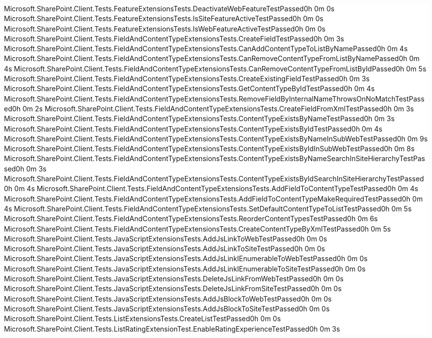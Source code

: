 <tr><td>Microsoft.SharePoint.Client.Tests.FeatureExtensionsTests.DeactivateWebFeatureTest</td><td>Passed</td><td>0h 0m 0s</td></tr>
<tr><td>Microsoft.SharePoint.Client.Tests.FeatureExtensionsTests.IsSiteFeatureActiveTest</td><td>Passed</td><td>0h 0m 0s</td></tr>
<tr><td>Microsoft.SharePoint.Client.Tests.FeatureExtensionsTests.IsWebFeatureActiveTest</td><td>Passed</td><td>0h 0m 0s</td></tr>
<tr><td>Microsoft.SharePoint.Client.Tests.FieldAndContentTypeExtensionsTests.CreateFieldTest</td><td>Passed</td><td>0h 0m 3s</td></tr>
<tr><td>Microsoft.SharePoint.Client.Tests.FieldAndContentTypeExtensionsTests.CanAddContentTypeToListByName</td><td>Passed</td><td>0h 0m 4s</td></tr>
<tr><td>Microsoft.SharePoint.Client.Tests.FieldAndContentTypeExtensionsTests.CanRemoveContentTypeFromListByName</td><td>Passed</td><td>0h 0m 4s</td></tr>
<tr><td>Microsoft.SharePoint.Client.Tests.FieldAndContentTypeExtensionsTests.CanRemoveContentTypeFromListById</td><td>Passed</td><td>0h 0m 5s</td></tr>
<tr><td>Microsoft.SharePoint.Client.Tests.FieldAndContentTypeExtensionsTests.CreateExistingFieldTest</td><td>Passed</td><td>0h 0m 3s</td></tr>
<tr><td>Microsoft.SharePoint.Client.Tests.FieldAndContentTypeExtensionsTests.GetContentTypeByIdTest</td><td>Passed</td><td>0h 0m 4s</td></tr>
<tr><td>Microsoft.SharePoint.Client.Tests.FieldAndContentTypeExtensionsTests.RemoveFieldByInternalNameThrowsOnNoMatchTest</td><td>Passed</td><td>0h 0m 2s</td></tr>
<tr><td>Microsoft.SharePoint.Client.Tests.FieldAndContentTypeExtensionsTests.CreateFieldFromXmlTest</td><td>Passed</td><td>0h 0m 3s</td></tr>
<tr><td>Microsoft.SharePoint.Client.Tests.FieldAndContentTypeExtensionsTests.ContentTypeExistsByNameTest</td><td>Passed</td><td>0h 0m 3s</td></tr>
<tr><td>Microsoft.SharePoint.Client.Tests.FieldAndContentTypeExtensionsTests.ContentTypeExistsByIdTest</td><td>Passed</td><td>0h 0m 4s</td></tr>
<tr><td>Microsoft.SharePoint.Client.Tests.FieldAndContentTypeExtensionsTests.ContentTypeExistsByNameInSubWebTest</td><td>Passed</td><td>0h 0m 9s</td></tr>
<tr><td>Microsoft.SharePoint.Client.Tests.FieldAndContentTypeExtensionsTests.ContentTypeExistsByIdInSubWebTest</td><td>Passed</td><td>0h 0m 8s</td></tr>
<tr><td>Microsoft.SharePoint.Client.Tests.FieldAndContentTypeExtensionsTests.ContentTypeExistsByNameSearchInSiteHierarchyTest</td><td>Passed</td><td>0h 0m 3s</td></tr>
<tr><td>Microsoft.SharePoint.Client.Tests.FieldAndContentTypeExtensionsTests.ContentTypeExistsByIdSearchInSiteHierarchyTest</td><td>Passed</td><td>0h 0m 4s</td></tr>
<tr><td>Microsoft.SharePoint.Client.Tests.FieldAndContentTypeExtensionsTests.AddFieldToContentTypeTest</td><td>Passed</td><td>0h 0m 4s</td></tr>
<tr><td>Microsoft.SharePoint.Client.Tests.FieldAndContentTypeExtensionsTests.AddFieldToContentTypeMakeRequiredTest</td><td>Passed</td><td>0h 0m 4s</td></tr>
<tr><td>Microsoft.SharePoint.Client.Tests.FieldAndContentTypeExtensionsTests.SetDefaultContentTypeToListTest</td><td>Passed</td><td>0h 0m 5s</td></tr>
<tr><td>Microsoft.SharePoint.Client.Tests.FieldAndContentTypeExtensionsTests.ReorderContentTypesTest</td><td>Passed</td><td>0h 0m 6s</td></tr>
<tr><td>Microsoft.SharePoint.Client.Tests.FieldAndContentTypeExtensionsTests.CreateContentTypeByXmlTest</td><td>Passed</td><td>0h 0m 5s</td></tr>
<tr><td>Microsoft.SharePoint.Client.Tests.JavaScriptExtensionsTests.AddJsLinkToWebTest</td><td>Passed</td><td>0h 0m 0s</td></tr>
<tr><td>Microsoft.SharePoint.Client.Tests.JavaScriptExtensionsTests.AddJsLinkToSiteTest</td><td>Passed</td><td>0h 0m 0s</td></tr>
<tr><td>Microsoft.SharePoint.Client.Tests.JavaScriptExtensionsTests.AddJsLinkIEnumerableToWebTest</td><td>Passed</td><td>0h 0m 0s</td></tr>
<tr><td>Microsoft.SharePoint.Client.Tests.JavaScriptExtensionsTests.AddJsLinkIEnumerableToSiteTest</td><td>Passed</td><td>0h 0m 0s</td></tr>
<tr><td>Microsoft.SharePoint.Client.Tests.JavaScriptExtensionsTests.DeleteJsLinkFromWebTest</td><td>Passed</td><td>0h 0m 0s</td></tr>
<tr><td>Microsoft.SharePoint.Client.Tests.JavaScriptExtensionsTests.DeleteJsLinkFromSiteTest</td><td>Passed</td><td>0h 0m 0s</td></tr>
<tr><td>Microsoft.SharePoint.Client.Tests.JavaScriptExtensionsTests.AddJsBlockToWebTest</td><td>Passed</td><td>0h 0m 0s</td></tr>
<tr><td>Microsoft.SharePoint.Client.Tests.JavaScriptExtensionsTests.AddJsBlockToSiteTest</td><td>Passed</td><td>0h 0m 0s</td></tr>
<tr><td>Microsoft.SharePoint.Client.Tests.ListExtensionsTests.CreateListTest</td><td>Passed</td><td>0h 0m 0s</td></tr>
<tr><td>Microsoft.SharePoint.Client.Tests.ListRatingExtensionTest.EnableRatingExperienceTest</td><td>Passed</td><td>0h 0m 3s</td></tr>